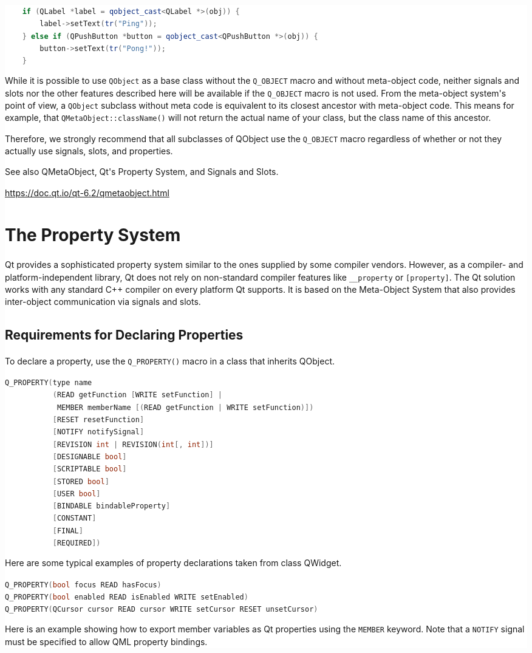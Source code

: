 ```c++
    if (QLabel *label = qobject_cast<QLabel *>(obj)) {
        label->setText(tr("Ping"));
    } else if (QPushButton *button = qobject_cast<QPushButton *>(obj)) {
        button->setText(tr("Pong!"));
    }
```

While it is possible to use `QObject` as a base class without the `Q_OBJECT` macro and without meta-object code, neither signals and slots nor the other features described here will be available if the `Q_OBJECT` macro is not used. 
From the meta-object system's point of view, a `QObject` subclass without meta code is equivalent to its closest ancestor with meta-object code. 
This means for example, that `QMetaObject::className()` will not return the actual name of your class, but the class name of this ancestor.

Therefore, we strongly recommend that all subclasses of QObject use the `Q_OBJECT` macro regardless of whether or not they actually use signals, slots, and properties.


See also QMetaObject, Qt's Property System, and Signals and Slots.


https://doc.qt.io/qt-6.2/qmetaobject.html










# The Property System


Qt provides a sophisticated property system similar to the ones supplied by some compiler vendors.
However, as a compiler- and platform-independent library, Qt does not rely on non-standard compiler features like `__property` or `[property]`. 
The Qt solution works with any standard C++ compiler on every platform Qt supports. 
It is based on the Meta-Object System that also provides inter-object communication via signals and slots.

## Requirements for Declaring Properties
To declare a property, use the `Q_PROPERTY()` macro in a class that inherits QObject.
```c++
Q_PROPERTY(type name
           (READ getFunction [WRITE setFunction] |
            MEMBER memberName [(READ getFunction | WRITE setFunction)])
           [RESET resetFunction]
           [NOTIFY notifySignal]
           [REVISION int | REVISION(int[, int])]
           [DESIGNABLE bool]
           [SCRIPTABLE bool]
           [STORED bool]
           [USER bool]
           [BINDABLE bindableProperty]
           [CONSTANT]
           [FINAL]
           [REQUIRED])
```
Here are some typical examples of property declarations taken from class QWidget.
```c++
Q_PROPERTY(bool focus READ hasFocus)
Q_PROPERTY(bool enabled READ isEnabled WRITE setEnabled)
Q_PROPERTY(QCursor cursor READ cursor WRITE setCursor RESET unsetCursor)
```
Here is an example showing how to export member variables as Qt properties using the `MEMBER` keyword. 
Note that a `NOTIFY` signal must be specified to allow QML property bindings.